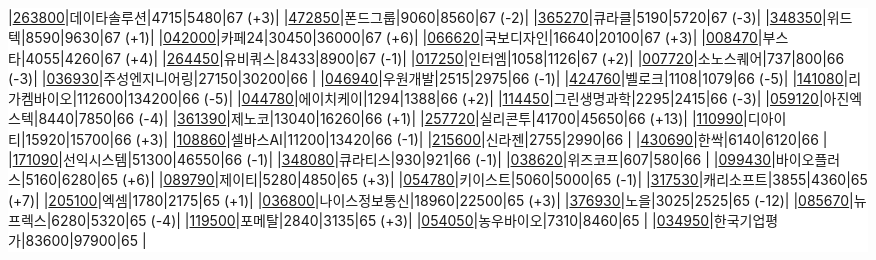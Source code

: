 |[263800](https://finance.daum.net/quotes/A263800)|데이타솔루션|4715|5480|67 (+3)|
|[472850](https://finance.daum.net/quotes/A472850)|폰드그룹|9060|8560|67 (-2)|
|[365270](https://finance.daum.net/quotes/A365270)|큐라클|5190|5720|67 (-3)|
|[348350](https://finance.daum.net/quotes/A348350)|위드텍|8590|9630|67 (+1)|
|[042000](https://finance.daum.net/quotes/A042000)|카페24|30450|36000|67 (+6)|
|[066620](https://finance.daum.net/quotes/A066620)|국보디자인|16640|20100|67 (+3)|
|[008470](https://finance.daum.net/quotes/A008470)|부스타|4055|4260|67 (+4)|
|[264450](https://finance.daum.net/quotes/A264450)|유비쿼스|8433|8900|67 (-1)|
|[017250](https://finance.daum.net/quotes/A017250)|인터엠|1058|1126|67 (+2)|
|[007720](https://finance.daum.net/quotes/A007720)|소노스퀘어|737|800|66 (-3)|
|[036930](https://finance.daum.net/quotes/A036930)|주성엔지니어링|27150|30200|66 |
|[046940](https://finance.daum.net/quotes/A046940)|우원개발|2515|2975|66 (-1)|
|[424760](https://finance.daum.net/quotes/A424760)|벨로크|1108|1079|66 (-5)|
|[141080](https://finance.daum.net/quotes/A141080)|리가켐바이오|112600|134200|66 (-5)|
|[044780](https://finance.daum.net/quotes/A044780)|에이치케이|1294|1388|66 (+2)|
|[114450](https://finance.daum.net/quotes/A114450)|그린생명과학|2295|2415|66 (-3)|
|[059120](https://finance.daum.net/quotes/A059120)|아진엑스텍|8440|7850|66 (-4)|
|[361390](https://finance.daum.net/quotes/A361390)|제노코|13040|16260|66 (+1)|
|[257720](https://finance.daum.net/quotes/A257720)|실리콘투|41700|45650|66 (+13)|
|[110990](https://finance.daum.net/quotes/A110990)|디아이티|15920|15700|66 (+3)|
|[108860](https://finance.daum.net/quotes/A108860)|셀바스AI|11200|13420|66 (-1)|
|[215600](https://finance.daum.net/quotes/A215600)|신라젠|2755|2990|66 |
|[430690](https://finance.daum.net/quotes/A430690)|한싹|6140|6120|66 |
|[171090](https://finance.daum.net/quotes/A171090)|선익시스템|51300|46550|66 (-1)|
|[348080](https://finance.daum.net/quotes/A348080)|큐라티스|930|921|66 (-1)|
|[038620](https://finance.daum.net/quotes/A038620)|위즈코프|607|580|66 |
|[099430](https://finance.daum.net/quotes/A099430)|바이오플러스|5160|6280|65 (+6)|
|[089790](https://finance.daum.net/quotes/A089790)|제이티|5280|4850|65 (+3)|
|[054780](https://finance.daum.net/quotes/A054780)|키이스트|5060|5000|65 (-1)|
|[317530](https://finance.daum.net/quotes/A317530)|캐리소프트|3855|4360|65 (+7)|
|[205100](https://finance.daum.net/quotes/A205100)|엑셈|1780|2175|65 (+1)|
|[036800](https://finance.daum.net/quotes/A036800)|나이스정보통신|18960|22500|65 (+3)|
|[376930](https://finance.daum.net/quotes/A376930)|노을|3025|2525|65 (-12)|
|[085670](https://finance.daum.net/quotes/A085670)|뉴프렉스|6280|5320|65 (-4)|
|[119500](https://finance.daum.net/quotes/A119500)|포메탈|2840|3135|65 (+3)|
|[054050](https://finance.daum.net/quotes/A054050)|농우바이오|7310|8460|65 |
|[034950](https://finance.daum.net/quotes/A034950)|한국기업평가|83600|97900|65 |